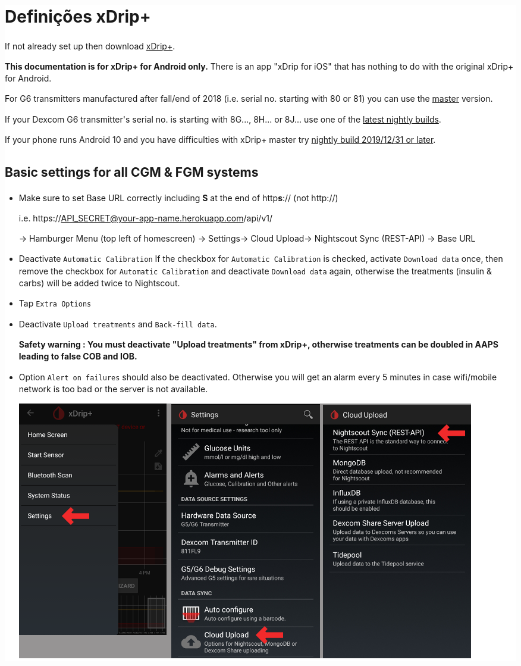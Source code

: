 # Definições xDrip+

If not already set up then download [xDrip+](https://jamorham.github.io/#xdrip-plus).

**This documentation is for xDrip+ for Android only.** There is an app "xDrip for iOS" that has nothing to do with the original xDrip+ for Android.

For G6 transmitters manufactured after fall/end of 2018 (i.e. serial no. starting with 80 or 81) you can use the [master](https://jamorham.github.io/#xdrip-plus) version.

If your Dexcom G6 transmitter's serial no. is starting with 8G..., 8H... or 8J... use one of the [latest nightly builds](https://github.com/NightscoutFoundation/xDrip/releases).

If your phone runs Android 10 and you have difficulties with xDrip+ master try [nightly build 2019/12/31 or later](https://github.com/NightscoutFoundation/xDrip/releases).

## Basic settings for all CGM & FGM systems

* Make sure to set Base URL correctly including **S** at the end of http**s**:// (not http://)
   
   i.e. https://API_SECRET@your-app-name.herokuapp.com/api/v1/
   
   -> Hamburger Menu (top left of homescreen) -> Settings-> Cloud Upload-> Nightscout Sync (REST-API) -> Base URL

* Deactivate `Automatic Calibration` If the checkbox for `Automatic Calibration` is checked, activate `Download data` once, then remove the checkbox for `Automatic Calibration` and deactivate `Download data` again, otherwise the treatments (insulin & carbs) will be added twice to Nightscout.

* Tap `Extra Options`

* Deactivate `Upload treatments` and `Back-fill data`.
   
   **Safety warning : You must deactivate "Upload treatments" from xDrip+, otherwise treatments can be doubled in AAPS leading to false COB and IOB.**

* Option `Alert on failures` should also be deactivated. Otherwise you will get an alarm every 5 minutes in case wifi/mobile network is too bad or the server is not available.
   
   ![xDrip+ Basic Settings 1](../images/xDrip_Basic1.png)
   